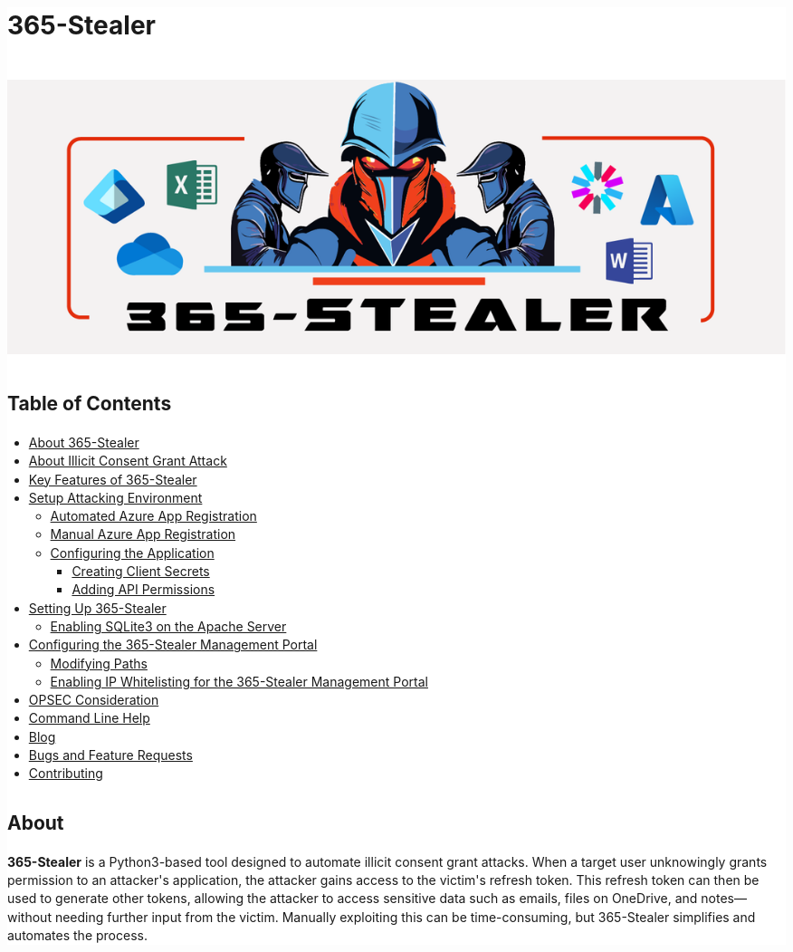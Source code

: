 # 365-Stealer

<h1 align="center">
   <a href="https://github.com/AlteredSecurity/365-Stealer"><img src="https://github.com/AlteredSecurity/365-Stealer/blob/master/Images/365-Stealers.png" alt="365-Stealer" border="0"></a>
</h1>

## Table of Contents

- [About 365-Stealer](#About)
- [About Illicit Consent Grant Attack](#Understanding-the-Illicit-Consent-Grant-Attack)
- [Key Features of 365-Stealer](#Key-Features-of-365-Stealer)
- [Setup Attacking Environment](#Setting-Up-the-Attack-Environment)
  - [Automated Azure App Registration](#Automated-Azure-App-Registration)
  - [Manual Azure App Registration](#Manual-Azure-App-Registration)
  - [Configuring the Application](#Configuring-the-Application)
    - [Creating Client Secrets](#Creating-Client-Secrets)
    - [Adding API Permissions](#Adding-API-Permissions)
- [Setting Up 365-Stealer](#Setting-Up-365-Stealer)
  - [Enabling SQLite3 on the Apache Server](#Enabling-SQLite3-on-the-Apache-Server)
- [Configuring the 365-Stealer Management Portal](#Configuring-the-365-Stealer-Management-Portal)
  - [Modifying Paths](#modifying-paths)
  - [Enabling IP Whitelisting for the 365-Stealer Management Portal](#Enabling-IP-Whitelisting-for-the-365-Stealer-Management-Portal)
- [OPSEC Consideration](#OPSEC-Consideration)
- [Command Line Help](#Command-Line-Help)
- [Blog](#Blog)
- [Bugs and Feature Requests](#Bugs-and-Feature-Requests)
- [Contributing](#Contributing)

## About

**365-Stealer** is a Python3-based tool designed to automate illicit consent grant attacks. When a target user unknowingly grants permission to an attacker's application, the attacker gains access to the victim's refresh token. This refresh token can then be used to generate other tokens, allowing the attacker to access sensitive data such as emails, files on OneDrive, and notes—without needing further input from the victim. Manually exploiting this can be time-consuming, but 365-Stealer simplifies and automates the process.
